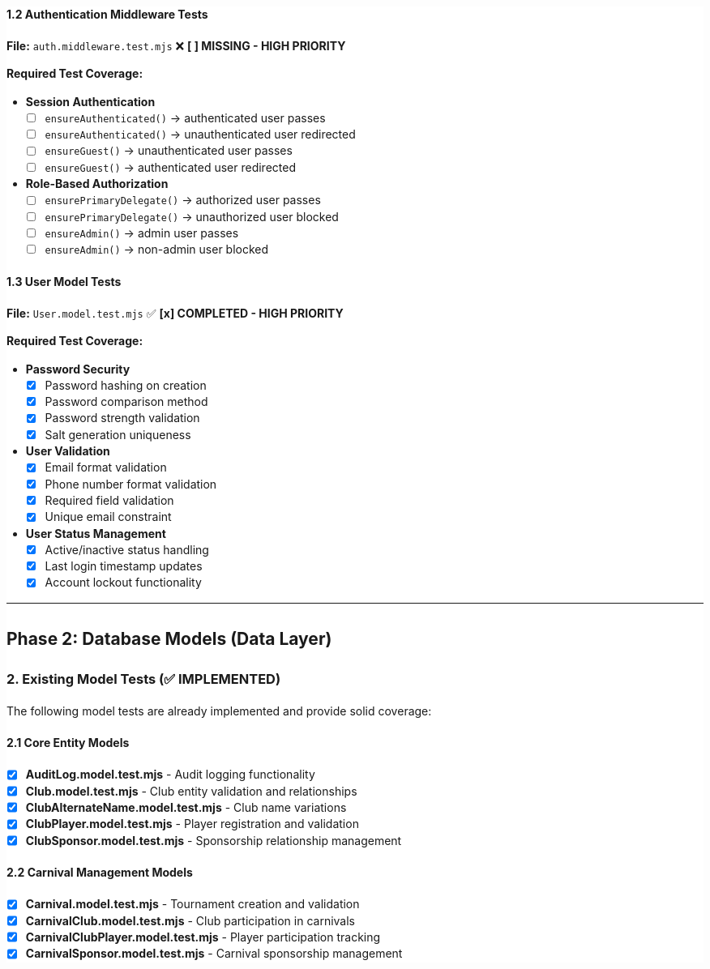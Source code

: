 #### **1.2 Authentication Middleware Tests**
**File:** `auth.middleware.test.mjs` ❌ **[ ] MISSING - HIGH PRIORITY**

**Required Test Coverage:**
- **Session Authentication**
  - [ ] `ensureAuthenticated()` → authenticated user passes
  - [ ] `ensureAuthenticated()` → unauthenticated user redirected
  - [ ] `ensureGuest()` → unauthenticated user passes
  - [ ] `ensureGuest()` → authenticated user redirected

- **Role-Based Authorization**
  - [ ] `ensurePrimaryDelegate()` → authorized user passes
  - [ ] `ensurePrimaryDelegate()` → unauthorized user blocked
  - [ ] `ensureAdmin()` → admin user passes
  - [ ] `ensureAdmin()` → non-admin user blocked

#### **1.3 User Model Tests**
**File:** `User.model.test.mjs` ✅ **[x] COMPLETED - HIGH PRIORITY**

**Required Test Coverage:**
- **Password Security**
  - [x] Password hashing on creation
  - [x] Password comparison method
  - [x] Password strength validation
  - [x] Salt generation uniqueness

- **User Validation**
  - [x] Email format validation
  - [x] Phone number format validation
  - [x] Required field validation
  - [x] Unique email constraint

- **User Status Management**
  - [x] Active/inactive status handling
  - [x] Last login timestamp updates
  - [x] Account lockout functionality

---

## **Phase 2: Database Models (Data Layer)**

### **2. Existing Model Tests (✅ IMPLEMENTED)**

The following model tests are already implemented and provide solid coverage:

#### **2.1 Core Entity Models**
- [x] **AuditLog.model.test.mjs** - Audit logging functionality
- [x] **Club.model.test.mjs** - Club entity validation and relationships
- [x] **ClubAlternateName.model.test.mjs** - Club name variations
- [x] **ClubPlayer.model.test.mjs** - Player registration and validation
- [x] **ClubSponsor.model.test.mjs** - Sponsorship relationship management

#### **2.2 Carnival Management Models**
- [x] **Carnival.model.test.mjs** - Tournament creation and validation
- [x] **CarnivalClub.model.test.mjs** - Club participation in carnivals
- [x] **CarnivalClubPlayer.model.test.mjs** - Player participation tracking
- [x] **CarnivalSponsor.model.test.mjs** - Carnival sponsorship management
